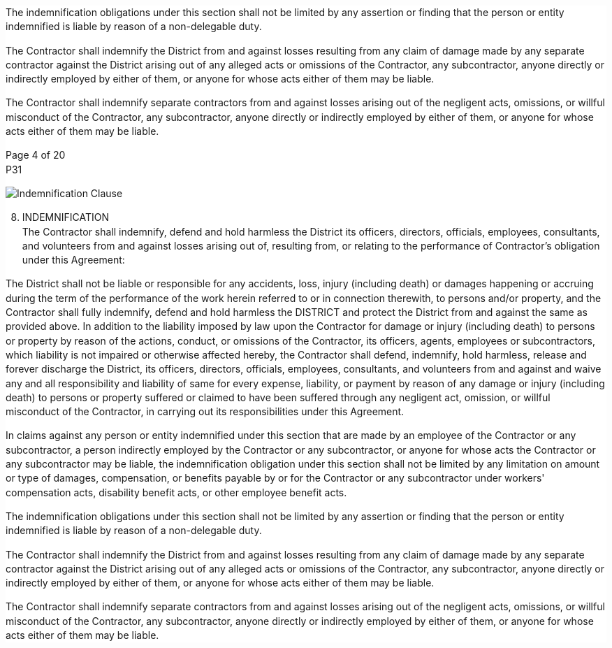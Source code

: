 The indemnification obligations under this section shall not be limited by any assertion or finding that the person or entity indemnified is liable by reason of a non-delegable duty.

The Contractor shall indemnify the District from and against losses resulting from any claim of damage made by any separate contractor against the District arising out of any alleged acts or omissions of the Contractor, any subcontractor, anyone directly or indirectly employed by either of them, or anyone for whose acts either of them may be liable.

The Contractor shall indemnify separate contractors from and against losses arising out of the negligent acts, omissions, or willful misconduct of the Contractor, any subcontractor, anyone directly or indirectly employed by either of them, or anyone for whose acts either of them may be liable.

Page 4 of 20  
P31

![Indemnification Clause](https://via.placeholder.com/768x987.png?text=Indemnification+Clause)

8. INDEMNIFICATION  
The Contractor shall indemnify, defend and hold harmless the District its officers, directors, officials, employees, consultants, and volunteers from and against losses arising out of, resulting from, or relating to the performance of Contractor’s obligation under this Agreement:

The District shall not be liable or responsible for any accidents, loss, injury (including death) or damages happening or accruing during the term of the performance of the work herein referred to or in connection therewith, to persons and/or property, and the Contractor shall fully indemnify, defend and hold harmless the DISTRICT and protect the District from and against the same as provided above. In addition to the liability imposed by law upon the Contractor for damage or injury (including death) to persons or property by reason of the actions, conduct, or omissions of the Contractor, its officers, agents, employees or subcontractors, which liability is not impaired or otherwise affected hereby, the Contractor shall defend, indemnify, hold harmless, release and forever discharge the District, its officers, directors, officials, employees, consultants, and volunteers from and against and waive any and all responsibility and liability of same for every expense, liability, or payment by reason of any damage or injury (including death) to persons or property suffered or claimed to have been suffered through any negligent act, omission, or willful misconduct of the Contractor, in carrying out its responsibilities under this Agreement.

In claims against any person or entity indemnified under this section that are made by an employee of the Contractor or any subcontractor, a person indirectly employed by the Contractor or any subcontractor, or anyone for whose acts the Contractor or any subcontractor may be liable, the indemnification obligation under this section shall not be limited by any limitation on amount or type of damages, compensation, or benefits payable by or for the Contractor or any subcontractor under workers' compensation acts, disability benefit acts, or other employee benefit acts.

The indemnification obligations under this section shall not be limited by any assertion or finding that the person or entity indemnified is liable by reason of a non-delegable duty.

The Contractor shall indemnify the District from and against losses resulting from any claim of damage made by any separate contractor against the District arising out of any alleged acts or omissions of the Contractor, any subcontractor, anyone directly or indirectly employed by either of them, or anyone for whose acts either of them may be liable.

The Contractor shall indemnify separate contractors from and against losses arising out of the negligent acts, omissions, or willful misconduct of the Contractor, any subcontractor, anyone directly or indirectly employed by either of them, or anyone for whose acts either of them may be liable.
